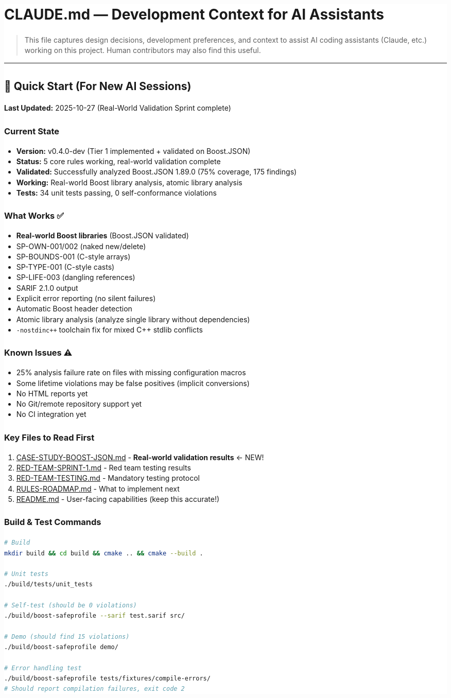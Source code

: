 # CLAUDE.md — Development Context for AI Assistants

> This file captures design decisions, development preferences, and context to assist AI coding assistants (Claude, etc.) working on this project. Human contributors may also find this useful.

---

## 🚀 Quick Start (For New AI Sessions)

**Last Updated:** 2025-10-27 (Real-World Validation Sprint complete)

### Current State
- **Version:** v0.4.0-dev (Tier 1 implemented + validated on Boost.JSON)
- **Status:** 5 core rules working, real-world validation complete
- **Validated:** Successfully analyzed Boost.JSON 1.89.0 (75% coverage, 175 findings)
- **Working:** Real-world Boost library analysis, atomic library analysis
- **Tests:** 34 unit tests passing, 0 self-conformance violations

### What Works ✅
- **Real-world Boost libraries** (Boost.JSON validated)
- SP-OWN-001/002 (naked new/delete)
- SP-BOUNDS-001 (C-style arrays)
- SP-TYPE-001 (C-style casts)
- SP-LIFE-003 (dangling references)
- SARIF 2.1.0 output
- Explicit error reporting (no silent failures)
- Automatic Boost header detection
- Atomic library analysis (analyze single library without dependencies)
- `-nostdinc++` toolchain fix for mixed C++ stdlib conflicts

### Known Issues ⚠️
- 25% analysis failure rate on files with missing configuration macros
- Some lifetime violations may be false positives (implicit conversions)
- No HTML reports yet
- No Git/remote repository support yet
- No CI integration yet

### Key Files to Read First
1. [CASE-STUDY-BOOST-JSON.md](CASE-STUDY-BOOST-JSON.md) - **Real-world validation results** ← NEW!
2. [RED-TEAM-SPRINT-1.md](RED-TEAM-SPRINT-1.md) - Red team testing results
3. [RED-TEAM-TESTING.md](RED-TEAM-TESTING.md) - Mandatory testing protocol
4. [RULES-ROADMAP.md](RULES-ROADMAP.md) - What to implement next
5. [README.md](README.md) - User-facing capabilities (keep this accurate!)

### Build & Test Commands
```bash
# Build
mkdir build && cd build && cmake .. && cmake --build .

# Unit tests
./build/tests/unit_tests

# Self-test (should be 0 violations)
./build/boost-safeprofile --sarif test.sarif src/

# Demo (should find 15 violations)
./build/boost-safeprofile demo/

# Error handling test
./build/boost-safeprofile tests/fixtures/compile-errors/
# Should report compilation failures, exit code 2
```